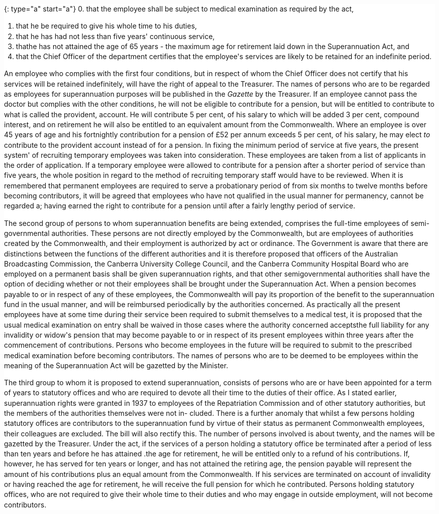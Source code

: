 {: type="a" start="a"}
0. that the employee shall be subject to medical examination as required by the act, 
1. that he be required to give his whole time to his duties, 
2. that he has had not less than five years' continuous service, 
3. thathe has not attained the age of 65 years - the maximum age for retirement laid down in the Superannuation Act, and 
4. that the Chief Officer of the department certifies that the employee's services are likely to be retained for an indefinite period. 

An employee who complies with the first four conditions, but in respect of whom the Chief Officer does not certify that his services will be retained indefinitely, will have the right of appeal to the Treasurer. The names of persons who are to be regarded as employees for superannuation purposes will be published in the  *Gazette*  by the Treasurer. If an employee cannot pass the doctor but complies with the other conditions, he will not be eligible to contribute for  a  pension, but will be entitled to contribute to what is called the provident, account. He will contribute  5  per cent, of his salary to which will be added  3  per cent, compound interest, and on retirement he will also be entitled to an equivalent amount from the Commonwealth. Where an employee is over  45  years of age and his fortnightly contribution for  a  pension of  £52  per annum exceeds  5  per cent, of his salary, he may elect  *to*  contribute to the provident account instead of for a pension. In fixing the minimum period of service at five years, the present system' of recruiting temporary employees was taken into consideration. These employees are taken from  a  list of applicants in the order of application. If a temporary employee were allowed to contribute for a pension after a shorter period of service than five years, the whole position in regard to the method of recruiting temporary staff would have to be reviewed. When it is remembered that permanent employees are required to serve a probationary period of from six months to twelve months before becoming contributors, it will be agreed that employees who have not qualified in the usual manner for permanency, cannot be regarded a; having earned the right to contribute for  a  pension until after a fairly lengthy period of service. 

The second group of persons to whom superannuation benefits are being extended, comprises the full-time employees of semi-governmental authorities. These persons are not directly employed by the Commonwealth, but are employees of authorities created by the Commonwealth, and their employment is authorized by act or ordinance. The Government is aware that there are distinctions between the functions of the different authorities and it is therefore proposed that officers of the Australian Broadcasting Commission, the Canberra University College Council, and the Canberra Community Hospital Board who are employed on a permanent basis shall be given superannuation rights, and that other semigovernmental authorities shall have the option of deciding whether or not their employees shall be brought under the Superannuation Act. When a pension becomes payable to or in respect of any of these employees, the Commonwealth will pay its proportion of the benefit to the superannuation fund in the usual manner, and will be reimbursed periodically by the authorities concerned. As practically all the present employees have at some time during their service been required to submit themselves to a medical test, it is proposed that the usual medical examination on entry shall be waived in those cases where the authority concerned acceptsthe full liability for any invalidity or widow's pension that may become payable to or in respect of its present employees within three years after the commencement of contributions. Persons who become employees in the future will be required to submit to the prescribed medical examination before becoming contributors. The names of persons who are to be deemed to be employees within the meaning of the Superannuation Act will be gazetted by the Minister. 

The third group to whom it is proposed to extend superannuation, consists of persons who are or have been appointed for a term of years to statutory offices and who are required to devote all their time to the duties of their office. As I stated earlier, superannuation rights were granted in 1937 to employees of the Repatriation Commission and of other statutory authorities, but the members of the authorities themselves were not in- cluded. There is a further anomaly that whilst a few persons holding statutory offices are contributors to the superannuation fund by virtue of their status as permanent Commonwealth employees, their colleagues are excluded. The bill  will also rectify this. The number of persons involved is about twenty, and the names will be gazetted by the Treasurer. Under the act, if the services of a person holding a statutory office be terminated after a period of less than ten years and before he has attained .the age for retirement, he will be entitled only to a refund of his contributions. If, however, he has served for ten years or longer, and has not attained the retiring age, the pension payable will represent the amount of his contributions plus an equal amount from the Commonwealth. If his services are terminated on account of invalidity or having reached the age for retirement, he will receive the full pension for which he contributed. Persons holding statutory offices, who are not required to give their whole time to their duties and who may engage in outside employment, will not become contributors. 
